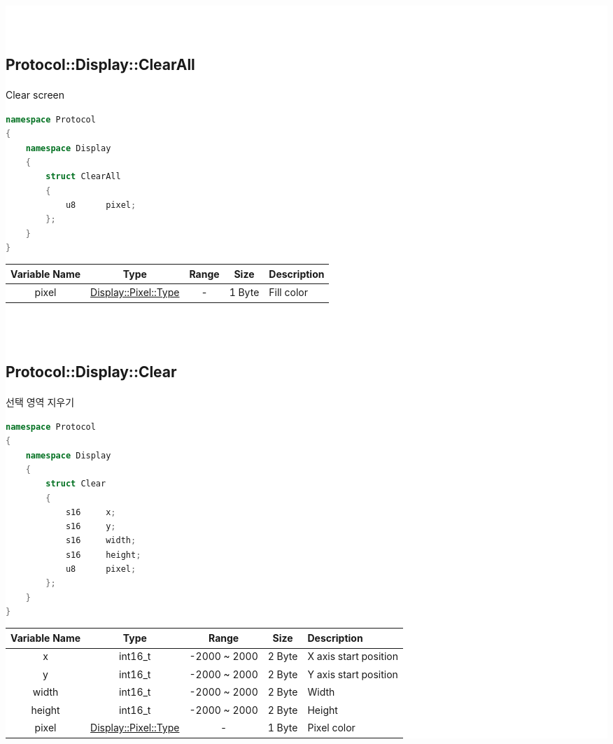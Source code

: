 <br>
<br>


## <a name="Protocol_Display_ClearAll">Protocol::Display::ClearAll</a>

Clear screen

```cpp
namespace Protocol
{
    namespace Display
    {
        struct ClearAll
        {
            u8      pixel;    
        };
    }
}
```

| Variable Name | Type      | Range  | Size     | Description    |
|:-----------:|:---------------------------------------:|:----:|:--------:|:------------|
| pixel       | [Display::Pixel::Type](#Display_Pixel)  | -    | 1 Byte   | Fill color   |


<br>
<br>


## <a name="Protocol_Display_Clear">Protocol::Display::Clear</a>

선택 영역 지우기

```cpp
namespace Protocol
{
    namespace Display
    {
        struct Clear
        {
            s16     x;
            s16     y;
            s16     width;
            s16     height;
            u8      pixel;
        };
    }
}
```

| Variable Name | Type      | Range  | Size     | Description    |
|:----------:|:----------------------------------------:|:-------------:|:--------:|:----------------|
| x          | int16_t                                  | -2000 ~ 2000  | 2 Byte   | X axis start position |
| y          | int16_t                                  | -2000 ~ 2000  | 2 Byte   | Y axis start position |
| width      | int16_t                                  | -2000 ~ 2000  | 2 Byte   | Width          |
| height     | int16_t                                  | -2000 ~ 2000  | 2 Byte   | Height         |
| pixel      | [Display::Pixel::Type](#Display_Pixel)   | -             | 1 Byte   | Pixel color |
